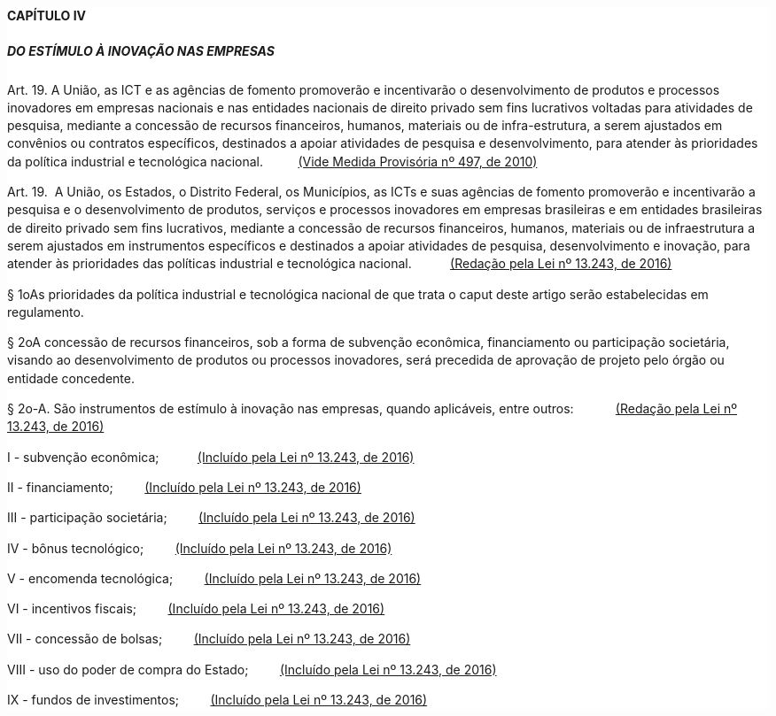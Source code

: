 #### CAPÍTULO IV

##### DO ESTÍMULO À INOVAÇÃO NAS EMPRESAS

Art. 19. A União, as ICT e as agências de fomento promoverão e incentivarão o desenvolvimento de produtos e processos inovadores em empresas nacionais e nas entidades nacionais de direito privado sem fins lucrativos voltadas para atividades de pesquisa, mediante a concessão de recursos financeiros, humanos, materiais ou de infra-estrutura, a serem ajustados em convênios ou contratos específicos, destinados a apoiar atividades de pesquisa e desenvolvimento, para atender às prioridades da política industrial e tecnológica nacional.          [\(Vide Medida Provisória nº 497, de 2010\)](http://www.planalto.gov.br/CCIVIL_03/_Ato2007-2010/2010/Mpv/497.htm#art1)

Art. 19.  A União, os Estados, o Distrito Federal, os Municípios, as ICTs e suas agências de fomento promoverão e incentivarão a pesquisa e o desenvolvimento de produtos, serviços e processos inovadores em empresas brasileiras e em entidades brasileiras de direito privado sem fins lucrativos, mediante a concessão de recursos financeiros, humanos, materiais ou de infraestrutura a serem ajustados em instrumentos específicos e destinados a apoiar atividades de pesquisa, desenvolvimento e inovação, para atender às prioridades das políticas industrial e tecnológica nacional.           [\(Redação pela Lei nº 13.243, de 2016\)](http://www.planalto.gov.br/CCIVIL_03/_Ato2015-2018/2016/Lei/L13243.htm#art2)

§ 1oAs prioridades da política industrial e tecnológica nacional de que trata o caput deste artigo serão estabelecidas em regulamento.

§ 2oA concessão de recursos financeiros, sob a forma de subvenção econômica, financiamento ou participação societária, visando ao desenvolvimento de produtos ou processos inovadores, será precedida de aprovação de projeto pelo órgão ou entidade concedente.

§ 2o-A. São instrumentos de estímulo à inovação nas empresas, quando aplicáveis, entre outros:            [\(Redação pela Lei nº 13.243, de 2016\)](http://www.planalto.gov.br/CCIVIL_03/_Ato2015-2018/2016/Lei/L13243.htm#art2)

I - subvenção econômica;           [\(Incluído pela Lei nº 13.243, de 2016\)](http://www.planalto.gov.br/CCIVIL_03/_Ato2015-2018/2016/Lei/L13243.htm#art2)

II - financiamento;         [\(Incluído pela Lei nº 13.243, de 2016\)](http://www.planalto.gov.br/CCIVIL_03/_Ato2015-2018/2016/Lei/L13243.htm#art2)

III - participação societária;         [\(Incluído pela Lei nº 13.243, de 2016\)](http://www.planalto.gov.br/CCIVIL_03/_Ato2015-2018/2016/Lei/L13243.htm#art2)

IV - bônus tecnológico;         [\(Incluído pela Lei nº 13.243, de 2016\)](http://www.planalto.gov.br/CCIVIL_03/_Ato2015-2018/2016/Lei/L13243.htm#art2)

V - encomenda tecnológica;         [\(Incluído pela Lei nº 13.243, de 2016\)](http://www.planalto.gov.br/CCIVIL_03/_Ato2015-2018/2016/Lei/L13243.htm#art2)

VI - incentivos fiscais;         [\(Incluído pela Lei nº 13.243, de 2016\)](http://www.planalto.gov.br/CCIVIL_03/_Ato2015-2018/2016/Lei/L13243.htm#art2)

VII - concessão de bolsas;         [\(Incluído pela Lei nº 13.243, de 2016\)](http://www.planalto.gov.br/CCIVIL_03/_Ato2015-2018/2016/Lei/L13243.htm#art2)

VIII - uso do poder de compra do Estado;         [\(Incluído pela Lei nº 13.243, de 2016\)](http://www.planalto.gov.br/CCIVIL_03/_Ato2015-2018/2016/Lei/L13243.htm#art2)

IX - fundos de investimentos;         [\(Incluído pela Lei nº 13.243, de 2016\)](http://www.planalto.gov.br/CCIVIL_03/_Ato2015-2018/2016/Lei/L13243.htm#art2)
